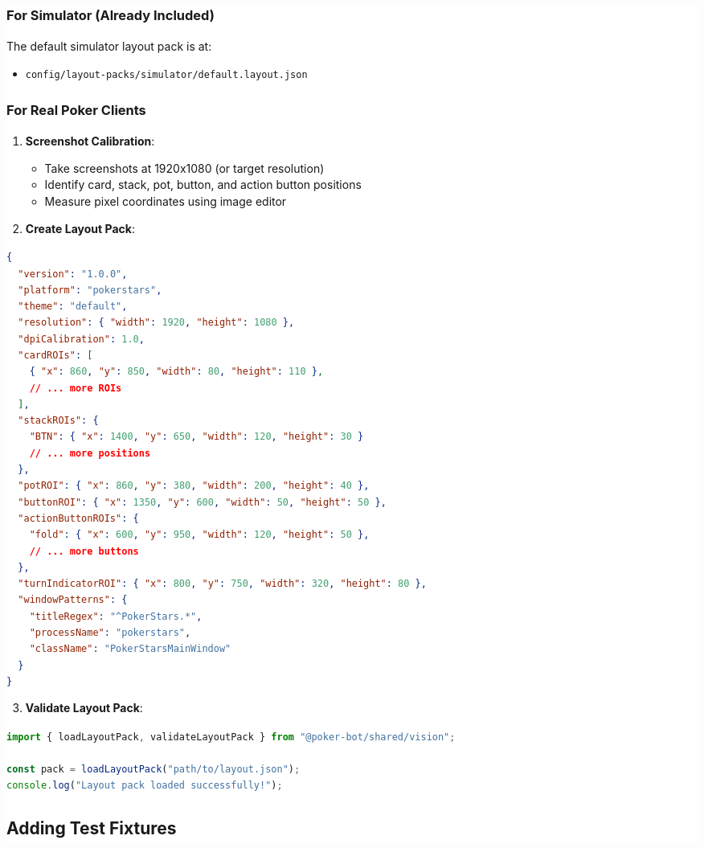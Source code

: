 ### For Simulator (Already Included)

The default simulator layout pack is at:
- `config/layout-packs/simulator/default.layout.json`

### For Real Poker Clients

1. **Screenshot Calibration**:
   - Take screenshots at 1920x1080 (or target resolution)
   - Identify card, stack, pot, button, and action button positions
   - Measure pixel coordinates using image editor

2. **Create Layout Pack**:
```json
{
  "version": "1.0.0",
  "platform": "pokerstars",
  "theme": "default",
  "resolution": { "width": 1920, "height": 1080 },
  "dpiCalibration": 1.0,
  "cardROIs": [
    { "x": 860, "y": 850, "width": 80, "height": 110 },
    // ... more ROIs
  ],
  "stackROIs": {
    "BTN": { "x": 1400, "y": 650, "width": 120, "height": 30 }
    // ... more positions
  },
  "potROI": { "x": 860, "y": 380, "width": 200, "height": 40 },
  "buttonROI": { "x": 1350, "y": 600, "width": 50, "height": 50 },
  "actionButtonROIs": {
    "fold": { "x": 600, "y": 950, "width": 120, "height": 50 },
    // ... more buttons
  },
  "turnIndicatorROI": { "x": 800, "y": 750, "width": 320, "height": 80 },
  "windowPatterns": {
    "titleRegex": "^PokerStars.*",
    "processName": "pokerstars",
    "className": "PokerStarsMainWindow"
  }
}
```

3. **Validate Layout Pack**:
```typescript
import { loadLayoutPack, validateLayoutPack } from "@poker-bot/shared/vision";

const pack = loadLayoutPack("path/to/layout.json");
console.log("Layout pack loaded successfully!");
```

## Adding Test Fixtures
